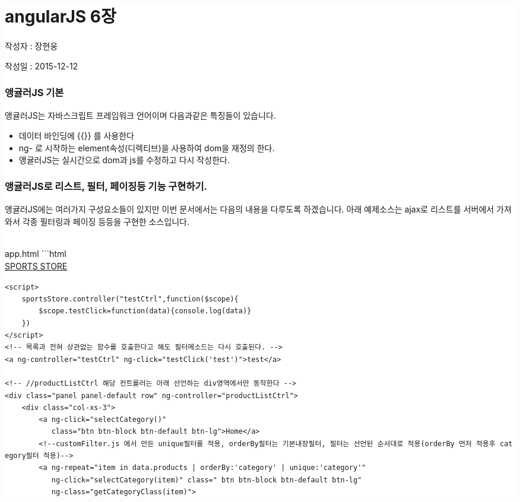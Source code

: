 # angularJS 6장 

작성자 : 장현웅

작성일 : 2015-12-12


### 앵귤러JS 기본

앵귤러JS는 자바스크립트 프레임워크 언어이며 다음과같은 특징들이 있습니다.

  - 데이터 바인딩에 {{}} 를 사용한다 
  - ng- 로 시작하는 element속성(디렉티브)을 사용하여 dom을 재정의 한다.
  - 앵귤러JS는 실시간으로 dom과 js를 수정하고 다시 작성한다.


### 앵귤러JS로 리스트, 필터, 페이징등 기능 구현하기.
앵귤러JS에는 여러가지 구성요소들이 있지만 이번 문서에서는 다음의 내용을 다루도록 하겠습니다.
아래 예제소스는 ajax로 리스트를 서버에서 가져와서 각종 필터링과 페이징 등등을 구현한 소스입니다.



<br>
app.html
```html 
<!DOCTYPE html>
<!--//선언된 모듈 -->
<html ng-app="sportsStore">
<head>
    <title>SportsStore</title>
    <script src="js/angular.js"></script>
    <link href="css/bootstrap.css" rel="stylesheet" />
    <link href="css/bootstrap-theme.css" rel="stylesheet" />
    <script>
        <!--//모듈선언<html ng-app="sportsStore"> 두번째 인자값은 추가로 사용할 모듈을 넣는다.-->
        var sportsStore = angular.module("sportsStore", ["customFilters"]);
    </script>
    <!--//모듈선언을 한 뒤에 스크립트 소스를 읽어와야함(sportsStore.js에서 위에 선언된 모듈을 읽어오기 때문) -->
    <script src="controllers/sportsStore.js"></script>
    <script src="filters/customFilters.js"></script>
    <script src="controllers/productListControllers.js"></script>
</head>
<!--//sportsStore.js 에서 선언한 Controllerr 선언 -->
<body ng-controller="sportsStoreCtrl">
    <div class="navbar navbar-inverse">
        <a class="navbar-brand" href="#">SPORTS STORE</a>
    </div>
    
    <script>
        sportsStore.controller("testCtrl",function($scope){
            $scope.testClick=function(data){console.log(data)}
        })
    </script>
    <!-- 목록과 전혀 상관없는 함수를 호출한다고 해도 필터메소드는 다시 호출된다. -->
    <a ng-controller="testCtrl" ng-click="testClick('test')">test</a>
    
    <!-- //productListCtrl 해당 컨트롤러는 아래 선언하는 div영역에서만 동작한다 -->
    <div class="panel panel-default row" ng-controller="productListCtrl">
        <div class="col-xs-3">
            <a ng-click="selectCategory()"
               class="btn btn-block btn-default btn-lg">Home</a>
            <!--customFilter.js 에서 만든 unique필터를 적용, orderBy필터는 기본내장필터, 필터는 선언된 순서대로 적용(orderBy 먼저 적용후 category필터 적용)-->
            <a ng-repeat="item in data.products | orderBy:'category' | unique:'category'"
               ng-click="selectCategory(item)" class=" btn btn-block btn-default btn-lg" 
               ng-class="getCategoryClass(item)">
```